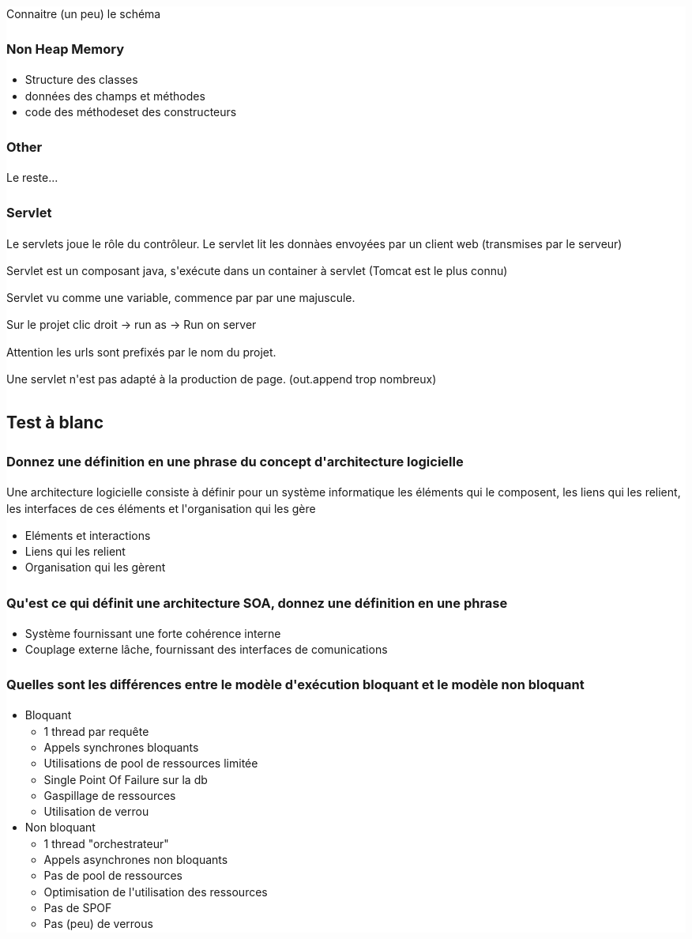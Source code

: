 Connaitre (un peu) le schéma

### Non Heap Memory

- Structure des classes
- données des champs et méthodes
- code des méthodeset des constructeurs

### Other

Le reste...

### Servlet
Le servlets joue le rôle du contrôleur.
Le servlet lit les donnàes envoyées par un client web (transmises par le serveur)

Servlet est un composant java, s'exécute dans un container à servlet (Tomcat est le plus connu)


Servlet vu comme une variable, commence par par une majuscule.

Sur le projet clic droit -> run as -> Run on server

Attention les urls sont prefixés par le nom du projet.

Une servlet n'est pas adapté à la production de page. (out.append trop nombreux)


## Test à blanc
### Donnez une définition en une phrase du concept d'architecture logicielle
Une architecture logicielle consiste à définir pour un système informatique les éléments qui le composent, les liens qui les relient, les interfaces de ces éléments et l'organisation qui les gère
* Eléments et interactions
* Liens qui les relient
* Organisation qui les gèrent

### Qu'est ce qui définit une architecture SOA, donnez une définition en une phrase
* Système fournissant une forte cohérence interne
* Couplage externe lâche, fournissant des interfaces de comunications

### Quelles sont les différences entre le modèle d'exécution bloquant et le modèle non bloquant
* Bloquant
  * 1 thread par requête
  * Appels synchrones bloquants
  * Utilisations de pool de ressources limitée
  * Single Point Of Failure sur la db
  * Gaspillage de ressources
  * Utilisation de verrou
* Non bloquant
  * 1 thread "orchestrateur"
  * Appels asynchrones non bloquants
  * Pas de pool de ressources
  * Optimisation de l'utilisation des ressources
  * Pas de SPOF
  * Pas (peu) de verrous
